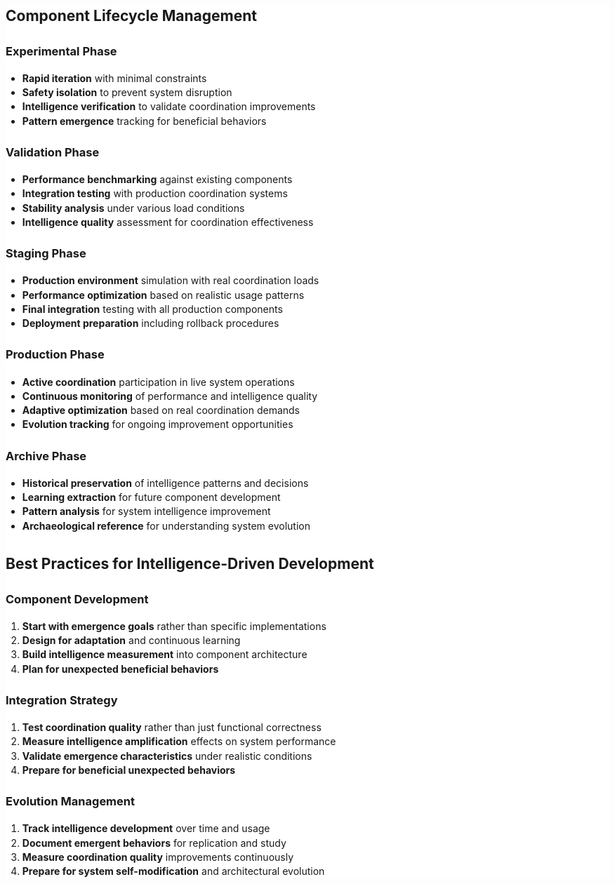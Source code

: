## Component Lifecycle Management

### Experimental Phase
- **Rapid iteration** with minimal constraints
- **Safety isolation** to prevent system disruption
- **Intelligence verification** to validate coordination improvements
- **Pattern emergence** tracking for beneficial behaviors

### Validation Phase
- **Performance benchmarking** against existing components
- **Integration testing** with production coordination systems
- **Stability analysis** under various load conditions
- **Intelligence quality** assessment for coordination effectiveness

### Staging Phase
- **Production environment** simulation with real coordination loads
- **Performance optimization** based on realistic usage patterns
- **Final integration** testing with all production components
- **Deployment preparation** including rollback procedures

### Production Phase
- **Active coordination** participation in live system operations
- **Continuous monitoring** of performance and intelligence quality
- **Adaptive optimization** based on real coordination demands
- **Evolution tracking** for ongoing improvement opportunities

### Archive Phase
- **Historical preservation** of intelligence patterns and decisions
- **Learning extraction** for future component development
- **Pattern analysis** for system intelligence improvement
- **Archaeological reference** for understanding system evolution

## Best Practices for Intelligence-Driven Development

### Component Development
1. **Start with emergence goals** rather than specific implementations
2. **Design for adaptation** and continuous learning
3. **Build intelligence measurement** into component architecture
4. **Plan for unexpected beneficial behaviors**

### Integration Strategy
1. **Test coordination quality** rather than just functional correctness
2. **Measure intelligence amplification** effects on system performance
3. **Validate emergence characteristics** under realistic conditions
4. **Prepare for beneficial unexpected behaviors**

### Evolution Management
1. **Track intelligence development** over time and usage
2. **Document emergent behaviors** for replication and study
3. **Measure coordination quality** improvements continuously
4. **Prepare for system self-modification** and architectural evolution
